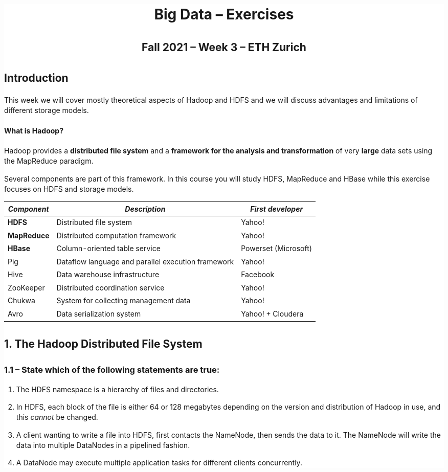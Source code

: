 # <center>Big Data &ndash; Exercises</center>
## <center>Fall 2021 &ndash; Week 3 &ndash; ETH Zurich</center>

## Introduction
This week we will cover mostly theoretical aspects of Hadoop and HDFS and we will discuss advantages and limitations of different storage models.

#### What is Hadoop?
Hadoop provides a **distributed file system** and a
**framework for the analysis and transformation** of very **large**
data sets using the MapReduce paradigm.

Several components are part of this framework. In this course you will study HDFS, MapReduce and HBase while this exercise focuses on HDFS and storage models.


| *Component*                |*Description*  |*First developer*  |
|----------------------------------------------|---|---|
| **HDFS**                  |Distributed file system  |Yahoo!  |
| **MapReduce**   |Distributed computation framework   |Yahoo!  |
| **HBase**           | Column-oriented table service  |Powerset (Microsoft)  |
| Pig  | Dataflow language and parallel execution framework  |Yahoo!   |
| Hive            |Data warehouse infrastructure   |Facebook  |
| ZooKeeper    |Distributed coordination service   |Yahoo!  |
| Chukwa  |System for collecting management data   |Yahoo!  |
| Avro                |Data serialization system   |Yahoo! + Cloudera  |

<div STYLE="page-break-after: always;"></div>


## 1. The Hadoop Distributed File System
### 1.1 &ndash; State which of the following statements are true:

1. The HDFS namespace is a hierarchy of files and directories.

1. In HDFS, each block of the file is either 64 or 128 megabytes depending on the version and distribution of Hadoop in use, and this *cannot* be changed.

1. A client wanting to write a file into HDFS, first contacts the NameNode, then sends the data to it. The NameNode will write the data into multiple DataNodes in a pipelined fashion. 

1. A DataNode may execute multiple application tasks for different clients concurrently.
